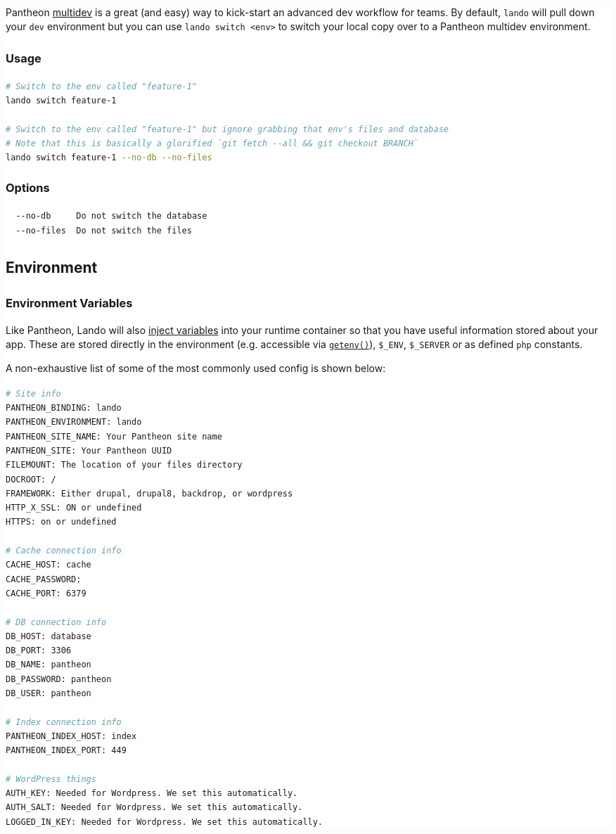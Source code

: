 Pantheon [multidev](https://docs.pantheon.io/multidev/) is a great (and easy) way to kick-start an advanced dev workflow for teams. By default, `lando` will pull down your `dev` environment but you can use `lando switch <env>` to switch your local copy over to a Pantheon multidev environment.

### Usage

```bash
# Switch to the env called "feature-1"
lando switch feature-1

# Switch to the env called "feature-1" but ignore grabbing that env's files and database
# Note that this is basically a glorified `git fetch --all && git checkout BRANCH`
lando switch feature-1 --no-db --no-files
```

### Options

```bash
  --no-db     Do not switch the database
  --no-files  Do not switch the files
```

## Environment

### Environment Variables

Like Pantheon, Lando will also [inject variables](https://docs.pantheon.io/read-environment-config/) into your runtime container so that you have useful information stored about your app. These are stored directly in the environment (e.g. accessible via [`getenv()`](http://php.net/manual/en/function.getenv.php)), `$_ENV`, `$_SERVER` or as defined `php` constants.

A non-exhaustive list of some of the most commonly used config is shown below:

```bash
# Site info
PANTHEON_BINDING: lando
PANTHEON_ENVIRONMENT: lando
PANTHEON_SITE_NAME: Your Pantheon site name
PANTHEON_SITE: Your Pantheon UUID
FILEMOUNT: The location of your files directory
DOCROOT: /
FRAMEWORK: Either drupal, drupal8, backdrop, or wordpress
HTTP_X_SSL: ON or undefined
HTTPS: on or undefined

# Cache connection info
CACHE_HOST: cache
CACHE_PASSWORD:
CACHE_PORT: 6379

# DB connection info
DB_HOST: database
DB_PORT: 3306
DB_NAME: pantheon
DB_PASSWORD: pantheon
DB_USER: pantheon

# Index connection info
PANTHEON_INDEX_HOST: index
PANTHEON_INDEX_PORT: 449

# WordPress things
AUTH_KEY: Needed for Wordpress. We set this automatically.
AUTH_SALT: Needed for Wordpress. We set this automatically.
LOGGED_IN_KEY: Needed for Wordpress. We set this automatically.
```